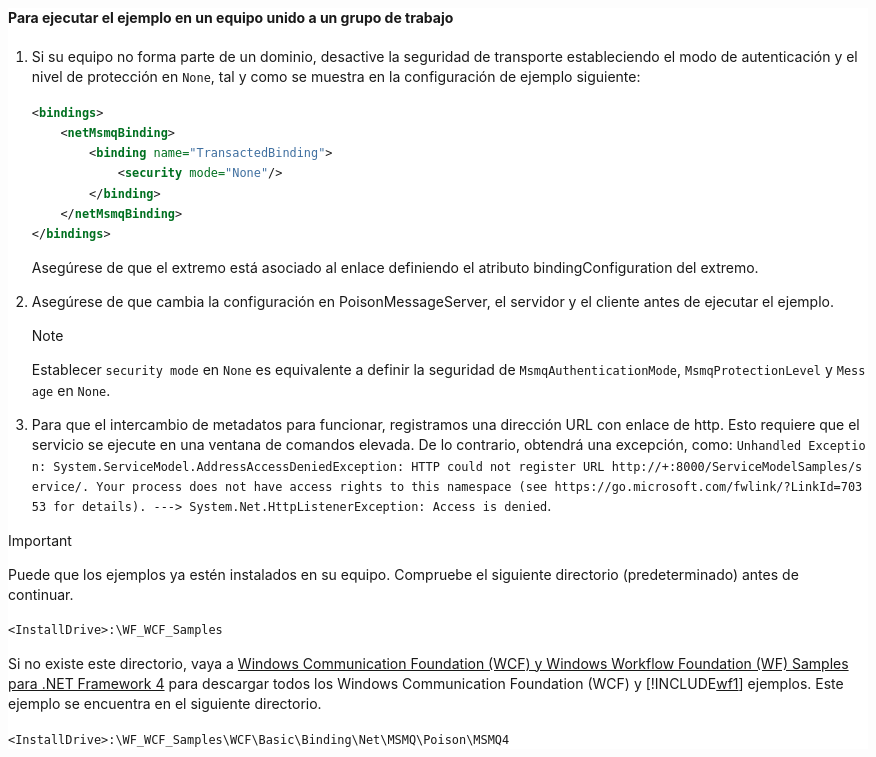 #### <a name="to-run-the-sample-on-a-computer-joined-to-a-workgroup"></a>Para ejecutar el ejemplo en un equipo unido a un grupo de trabajo

1.  Si su equipo no forma parte de un dominio, desactive la seguridad de transporte estableciendo el modo de autenticación y el nivel de protección en `None`, tal y como se muestra en la configuración de ejemplo siguiente:

    ```xml
    <bindings>
        <netMsmqBinding>
            <binding name="TransactedBinding">
                <security mode="None"/>
            </binding>
        </netMsmqBinding>
    </bindings>
    ```

     Asegúrese de que el extremo está asociado al enlace definiendo el atributo bindingConfiguration del extremo.

2.  Asegúrese de que cambia la configuración en PoisonMessageServer, el servidor y el cliente antes de ejecutar el ejemplo.

    > [!NOTE]
    >  Establecer `security mode` en `None` es equivalente a definir la seguridad de `MsmqAuthenticationMode`, `MsmqProtectionLevel` y `Message` en `None`.  
  
3.  Para que el intercambio de metadatos para funcionar, registramos una dirección URL con enlace de http. Esto requiere que el servicio se ejecute en una ventana de comandos elevada. De lo contrario, obtendrá una excepción, como: `Unhandled Exception: System.ServiceModel.AddressAccessDeniedException: HTTP could not register URL http://+:8000/ServiceModelSamples/service/. Your process does not have access rights to this namespace (see https://go.microsoft.com/fwlink/?LinkId=70353 for details). ---> System.Net.HttpListenerException: Access is denied`.  
  
> [!IMPORTANT]
>  Puede que los ejemplos ya estén instalados en su equipo. Compruebe el siguiente directorio (predeterminado) antes de continuar.  
>   
>  `<InstallDrive>:\WF_WCF_Samples`  
>   
>  Si no existe este directorio, vaya a [Windows Communication Foundation (WCF) y Windows Workflow Foundation (WF) Samples para .NET Framework 4](https://go.microsoft.com/fwlink/?LinkId=150780) para descargar todos los Windows Communication Foundation (WCF) y [!INCLUDE[wf1](../../../../includes/wf1-md.md)] ejemplos. Este ejemplo se encuentra en el siguiente directorio.  
>   
>  `<InstallDrive>:\WF_WCF_Samples\WCF\Basic\Binding\Net\MSMQ\Poison\MSMQ4`